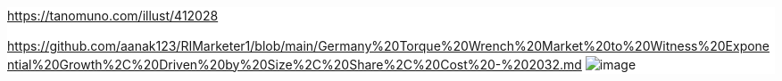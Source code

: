 <a href=https://tanomuno.com/illust/412028>https://tanomuno.com/illust/412028</a>

<a href=https://github.com/aanak123/RIMarketer1/blob/main/Germany%20Torque%20Wrench%20Market%20to%20Witness%20Exponential%20Growth%2C%20Driven%20by%20Size%2C%20Share%2C%20Cost%20-%202032.md>https://github.com/aanak123/RIMarketer1/blob/main/Germany%20Torque%20Wrench%20Market%20to%20Witness%20Exponential%20Growth%2C%20Driven%20by%20Size%2C%20Share%2C%20Cost%20-%202032.md</a>
![image](https://github.com/user-attachments/assets/0fdfd762-86da-44f9-a923-ff055f93be4e)
